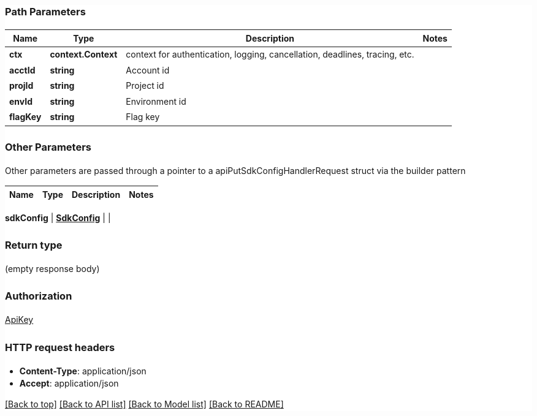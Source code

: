 ### Path Parameters


Name | Type | Description  | Notes
------------- | ------------- | ------------- | -------------
**ctx** | **context.Context** | context for authentication, logging, cancellation, deadlines, tracing, etc.
**acctId** | **string** | Account id | 
**projId** | **string** | Project id | 
**envId** | **string** | Environment id | 
**flagKey** | **string** | Flag key | 

### Other Parameters

Other parameters are passed through a pointer to a apiPutSdkConfigHandlerRequest struct via the builder pattern


Name | Type | Description  | Notes
------------- | ------------- | ------------- | -------------




 **sdkConfig** | [**SdkConfig**](SdkConfig.md) |  | 

### Return type

 (empty response body)

### Authorization

[ApiKey](../README.md#ApiKey)

### HTTP request headers

- **Content-Type**: application/json
- **Accept**: application/json

[[Back to top]](#) [[Back to API list]](../README.md#documentation-for-api-endpoints)
[[Back to Model list]](../README.md#documentation-for-models)
[[Back to README]](../README.md)

